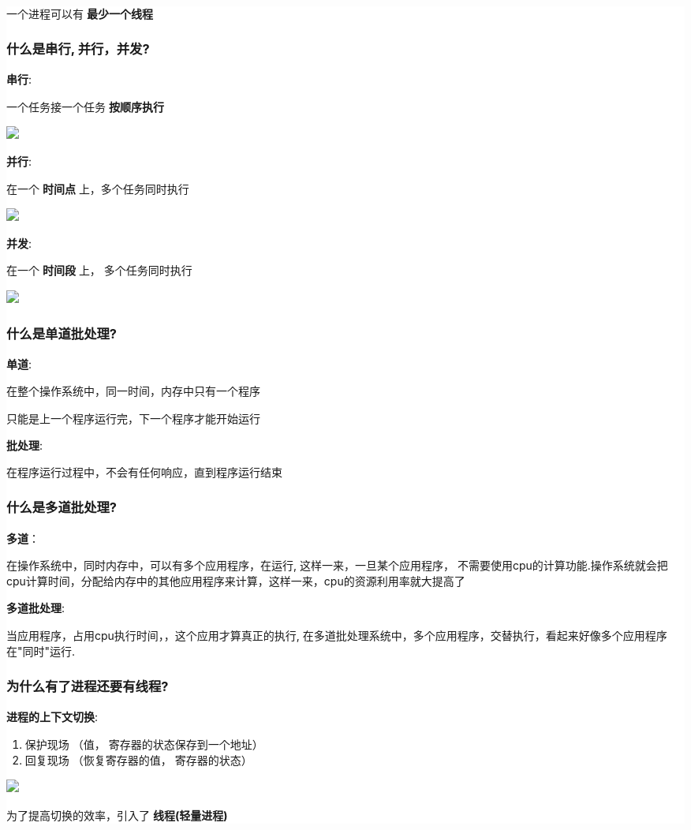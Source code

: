 一个进程可以有 **最少一个线程**

### 什么是串行, 并行，并发?

**串行**:

一个任务接一个任务 **按顺序执行**

![](https://img.fengqigang.cn//img/20210420110810.png)

**并行**:

在一个 **时间点** 上，多个任务同时执行

![](https://img.fengqigang.cn//img/20210420110921.png)

**并发**:

在一个 **时间段** 上， 多个任务同时执行

![](https://img.fengqigang.cn//img/20210420111011.png)

### 什么是单道批处理?
**单道**:

在整个操作系统中，同一时间，内存中只有一个程序

只能是上一个程序运行完，下一个程序才能开始运行



**批处理**:

在程序运行过程中，不会有任何响应，直到程序运行结束



### 什么是多道批处理?

**多道**：

在操作系统中，同时内存中，可以有多个应用程序，在运行, 这样一来，一旦某个应用程序， 不需要使用cpu的计算功能.操作系统就会把cpu计算时间，分配给内存中的其他应用程序来计算，这样一来，cpu的资源利用率就大提高了

**多道批处理**:

当应用程序，占用cpu执行时间，，这个应用才算真正的执行, 在多道批处理系统中，多个应用程序，交替执行，看起来好像多个应用程序在"同时"运行.



### 为什么有了进程还要有线程?

**进程的上下文切换**:

1. 保护现场 （值， 寄存器的状态保存到一个地址）
2. 回复现场 （恢复寄存器的值， 寄存器的状态）

![](https://img.fengqigang.cn//img/20210420112632.png)

为了提高切换的效率，引入了 **线程(轻量进程)**
